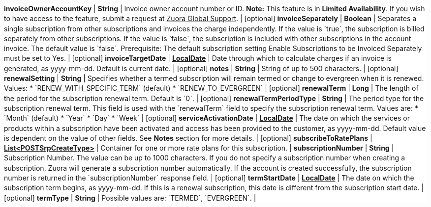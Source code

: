 **invoiceOwnerAccountKey** | **String** | Invoice owner account number or ID.  **Note:** This feature is in **Limited Availability**. If you wish to have access to the feature, submit a request at [Zuora Global Support](http://support.zuora.com/).  |  [optional]
**invoiceSeparately** | **Boolean** | Separates a single subscription from other subscriptions and invoices the charge independently.   If the value is &#x60;true&#x60;, the subscription is billed separately from other subscriptions. If the value is &#x60;false&#x60;, the subscription is included with other subscriptions in the account invoice.  The default value is &#x60;false&#x60;.  Prerequisite: The default subscription setting Enable Subscriptions to be Invoiced Separately must be set to Yes.  |  [optional]
**invoiceTargetDate** | [**LocalDate**](LocalDate.md) | Date through which to calculate charges if an invoice is generated, as yyyy-mm-dd. Default is current date.  |  [optional]
**notes** | **String** | String of up to 500 characters.  |  [optional]
**renewalSetting** | **String** | Specifies whether a termed subscription will remain termed or change to evergreen when it is renewed.  Values:  * &#x60;RENEW_WITH_SPECIFIC_TERM&#x60; (default) * &#x60;RENEW_TO_EVERGREEN&#x60;  |  [optional]
**renewalTerm** | **Long** | The length of the period for the subscription renewal term. Default is &#x60;0&#x60;.  |  [optional]
**renewalTermPeriodType** | **String** | The period type for the subscription renewal term.  This field is used with the &#x60;renewalTerm&#x60; field to specify the subscription renewal term.  Values are:  * &#x60;Month&#x60; (default) * &#x60;Year&#x60; * &#x60;Day&#x60; * &#x60;Week&#x60;  |  [optional]
**serviceActivationDate** | [**LocalDate**](LocalDate.md) | The date on which the services or products within a subscription have been activated and access has been provided to the customer, as yyyy-mm-dd.  Default value is dependent on the value of other fields. See **Notes** section for more details.  |  [optional]
**subscribeToRatePlans** | [**List&lt;POSTSrpCreateType&gt;**](POSTSrpCreateType.md) | Container for one or more rate plans for this subscription.  | 
**subscriptionNumber** | **String** | Subscription Number. The value can be up to 1000 characters.  If you do not specify a subscription number when creating a subscription, Zuora will generate a subscription number automatically.  If the account is created successfully, the subscription number is returned in the &#x60;subscriptionNumber&#x60; response field.  |  [optional]
**termStartDate** | [**LocalDate**](LocalDate.md) | The date on which the subscription term begins, as yyyy-mm-dd. If this is a renewal subscription, this date is different from the subscription start date.  |  [optional]
**termType** | **String** | Possible values are: &#x60;TERMED&#x60;, &#x60;EVERGREEN&#x60;.  | 



